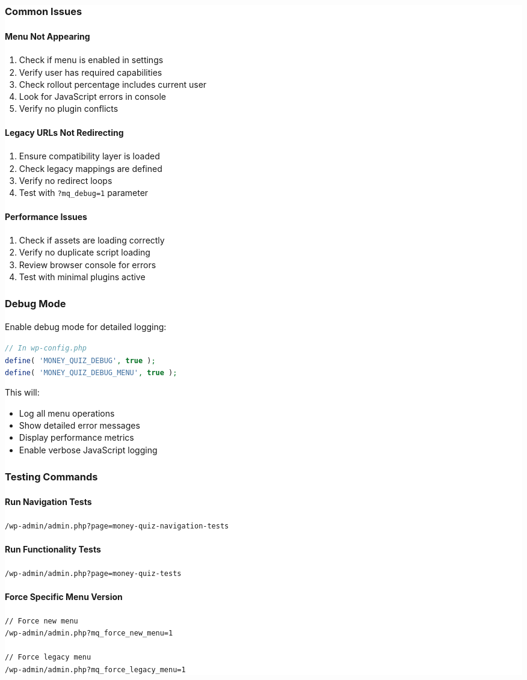 ### Common Issues

#### Menu Not Appearing
1. Check if menu is enabled in settings
2. Verify user has required capabilities
3. Check rollout percentage includes current user
4. Look for JavaScript errors in console
5. Verify no plugin conflicts

#### Legacy URLs Not Redirecting
1. Ensure compatibility layer is loaded
2. Check legacy mappings are defined
3. Verify no redirect loops
4. Test with `?mq_debug=1` parameter

#### Performance Issues
1. Check if assets are loading correctly
2. Verify no duplicate script loading
3. Review browser console for errors
4. Test with minimal plugins active

### Debug Mode

Enable debug mode for detailed logging:

```php
// In wp-config.php
define( 'MONEY_QUIZ_DEBUG', true );
define( 'MONEY_QUIZ_DEBUG_MENU', true );
```

This will:
- Log all menu operations
- Show detailed error messages
- Display performance metrics
- Enable verbose JavaScript logging

### Testing Commands

#### Run Navigation Tests
```
/wp-admin/admin.php?page=money-quiz-navigation-tests
```

#### Run Functionality Tests
```
/wp-admin/admin.php?page=money-quiz-tests
```

#### Force Specific Menu Version
```
// Force new menu
/wp-admin/admin.php?mq_force_new_menu=1

// Force legacy menu
/wp-admin/admin.php?mq_force_legacy_menu=1
```
